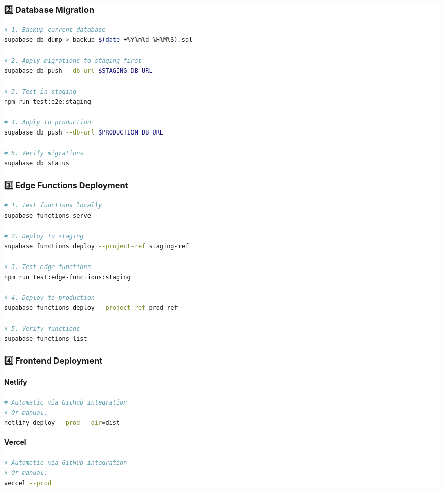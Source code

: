### 2️⃣ Database Migration
```bash
# 1. Backup current database
supabase db dump > backup-$(date +%Y%m%d-%H%M%S).sql

# 2. Apply migrations to staging first
supabase db push --db-url $STAGING_DB_URL

# 3. Test in staging
npm run test:e2e:staging

# 4. Apply to production
supabase db push --db-url $PRODUCTION_DB_URL

# 5. Verify migrations
supabase db status
```

### 3️⃣ Edge Functions Deployment
```bash
# 1. Test functions locally
supabase functions serve

# 2. Deploy to staging
supabase functions deploy --project-ref staging-ref

# 3. Test edge functions
npm run test:edge-functions:staging

# 4. Deploy to production
supabase functions deploy --project-ref prod-ref

# 5. Verify functions
supabase functions list
```

### 4️⃣ Frontend Deployment

#### Netlify
```bash
# Automatic via GitHub integration
# Or manual:
netlify deploy --prod --dir=dist
```

#### Vercel
```bash
# Automatic via GitHub integration
# Or manual:
vercel --prod
```

